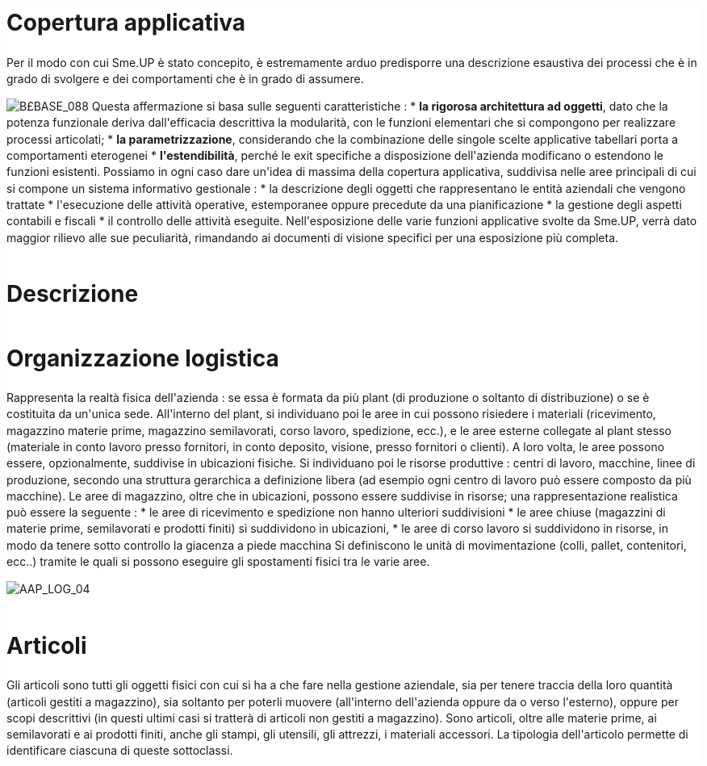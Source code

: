# Copertura applicativa
Per il modo con cui Sme.UP è stato concepito, è estremamente arduo predisporre una descrizione esaustiva dei processi che è in grado di svolgere e dei comportamenti che è in grado di assumere.

![B£BASE_088](http://doc.smeup.com/immagini/MBDOC_VIS-AAVAP/BXBASE_088.png)
Questa affermazione si basa sulle seguenti caratteristiche : 
 \* __la rigorosa architettura ad oggetti__, dato che la potenza funzionale deriva dall'efficacia descrittiva la modularità, con le funzioni elementari che si compongono per realizzare processi articolati;
 \* __la parametrizzazione__, considerando che la combinazione delle singole scelte applicative tabellari porta a comportamenti eterogenei
 \* __l'estendibilità__, perché le exit specifiche a disposizione dell'azienda modificano o estendono le funzioni esistenti.
Possiamo in ogni caso dare un'idea di massima della copertura applicativa, suddivisa nelle aree principali di cui si compone un sistema informativo gestionale : 
 \* la descrizione degli oggetti che rappresentano le entità aziendali che vengono trattate
 \* l'esecuzione delle attività operative, estemporanee oppure precedute da una pianificazione
 \* la gestione degli aspetti contabili e fiscali
 \* il controllo delle attività eseguite.
Nell'esposizione delle varie funzioni applicative svolte da Sme.UP, verrà dato maggior rilievo alle sue peculiarità, rimandando ai documenti di visione specifici per una esposizione più completa.

# Descrizione
# Organizzazione logistica
Rappresenta la realtà fisica dell'azienda :  se essa è formata da più plant (di produzione o soltanto di distribuzione) o se è costituita da un'unica sede. All'interno del plant, si individuano poi le aree in cui possono risiedere i materiali (ricevimento, magazzino materie prime, magazzino semilavorati, corso lavoro, spedizione, ecc.), e le aree esterne collegate al plant stesso (materiale in conto lavoro presso fornitori, in conto deposito, visione, presso fornitori o clienti). A loro volta, le aree possono essere, opzionalmente, suddivise in ubicazioni fisiche. Si individuano poi le risorse produttive :  centri di lavoro, macchine, linee di produzione, secondo una struttura gerarchica a definizione libera (ad esempio ogni centro di lavoro può essere composto da più macchine). Le aree di magazzino, oltre che in ubicazioni, possono essere suddivise in risorse; una rappresentazione realistica può essere la seguente : 
 \* le aree di ricevimento e spedizione non hanno ulteriori suddivisioni
 \* le aree chiuse (magazzini di materie prime, semilavorati e prodotti finiti) si suddividono in ubicazioni,
 \* le aree di corso lavoro si suddividono in risorse, in modo da tenere sotto controllo la giacenza a piede macchina
Si definiscono le unità di movimentazione (colli, pallet, contenitori, ecc..) tramite le quali si possono eseguire gli spostamenti fisici tra le varie aree.

![AAP_LOG_04](http://doc.smeup.com/immagini/MBDOC_VIS-AAVAP/AAP_LOG_04.png)
# Articoli
Gli articoli sono tutti gli oggetti fisici con cui si ha a che fare nella gestione aziendale, sia per tenere traccia della loro quantità (articoli gestiti a magazzino), sia soltanto per poterli muovere (all'interno dell'azienda oppure da o verso l'esterno), oppure per scopi descrittivi (in questi ultimi casi si tratterà di articoli non gestiti a magazzino). Sono articoli, oltre alle materie prime, ai semilavorati e ai prodotti finiti, anche gli stampi, gli utensili, gli attrezzi, i materiali accessori. La tipologia dell'articolo permette di identificare ciascuna di queste sottoclassi.
